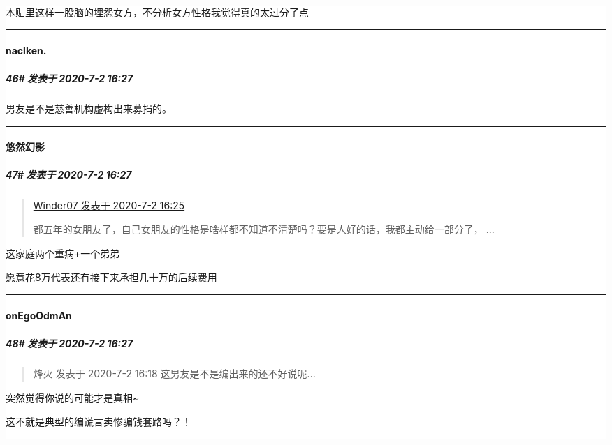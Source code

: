 


本贴里这样一股脑的埋怨女方，不分析女方性格我觉得真的太过分了点







*****

####  naclken.  
##### 46#       发表于 2020-7-2 16:27




男友是不是慈善机构虚构出来募捐的。







*****

####  悠然幻影  
##### 47#       发表于 2020-7-2 16:27



<blockquote><a href="httphttps://bbs.saraba1st.com/2b/forum.php?mod=redirect&amp;goto=findpost&amp;pid=48037577&amp;ptid=1945380" target="_blank">Winder07 发表于 2020-7-2 16:25</a>

都五年的女朋友了，自己女朋友的性格是啥样都不知道不清楚吗？要是人好的话，我都主动给一部分了， ...</blockquote>
这家庭两个重病+一个弟弟


愿意花8万代表还有接下来承担几十万的后续费用








*****

####  onEgoOdmAn  
##### 48#       发表于 2020-7-2 16:27



<blockquote>烽火 发表于 2020-7-2 16:18
这男友是不是编出来的还不好说呢...</blockquote>
突然觉得你说的可能才是真相~

这不就是典型的编谎言卖惨骗钱套路吗？！







*****
